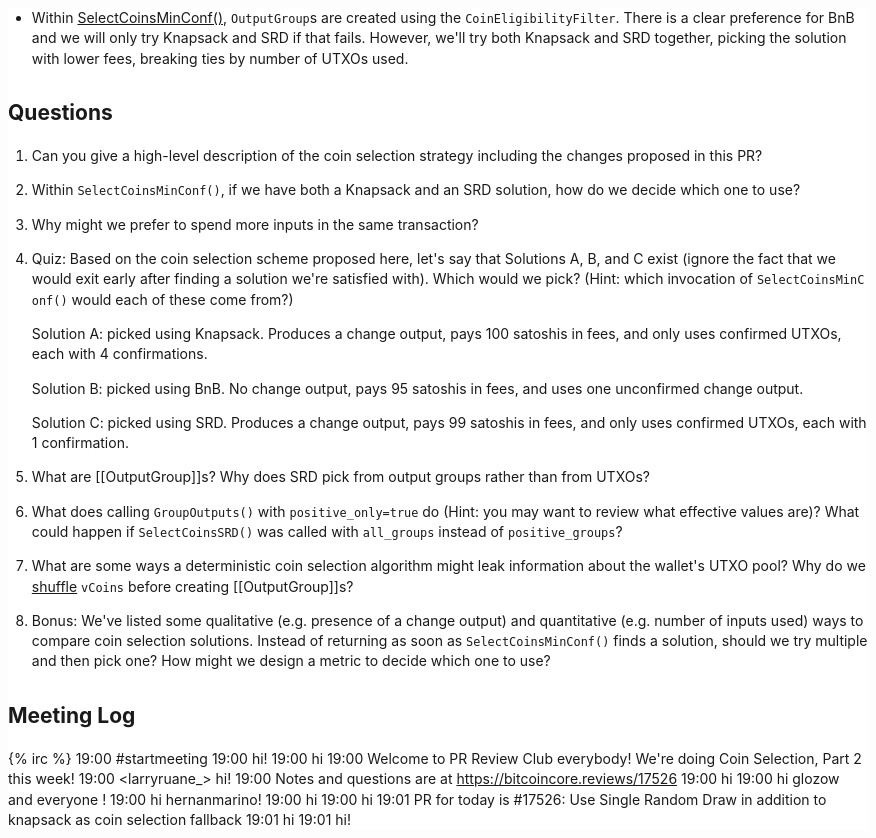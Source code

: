   - Within
	[SelectCoinsMinConf()](https://github.com/bitcoin-core-review-club/bitcoin/blob/4ac1adda9914d845aaea5804af4801ffec53c701/src/wallet/wallet.cpp#L2395),
	`OutputGroup`s are created using the `CoinEligibilityFilter`. There is a
	clear preference for BnB and we will only try Knapsack and SRD if that
	fails.  However, we'll try both Knapsack and SRD together, picking the
	solution with lower fees, breaking ties by number of UTXOs used.

## Questions

1. Can you give a high-level description of the coin selection strategy
   including the changes proposed in this PR?

2. Within `SelectCoinsMinConf()`, if we have both a Knapsack and an SRD
   solution, how do we decide which one to use?

3. Why might we prefer to spend more inputs in the same transaction?

4. Quiz: Based on the coin selection scheme proposed here, let's say that
   Solutions A, B, and C exist (ignore the fact that we would exit early after
   finding a solution we're satisfied with). Which would we pick?  (Hint: which
   invocation of `SelectCoinsMinConf()` would each of these come from?)

    Solution A: picked using Knapsack. Produces a change output, pays 100
    satoshis in fees, and only uses confirmed UTXOs, each with 4 confirmations.

    Solution B: picked using BnB. No change output, pays 95 satoshis in fees,
    and uses one unconfirmed change output.

    Solution C: picked using SRD. Produces a change output, pays 99 satoshis in
    fees, and only uses confirmed UTXOs, each with 1 confirmation.

5. What are [[OutputGroup]]s?
   Why does SRD pick from output groups rather than from UTXOs?

6. What does calling `GroupOutputs()` with `positive_only=true` do (Hint: you
   may want to review what effective values are)? What could happen if
   `SelectCoinsSRD()` was called with `all_groups` instead of `positive_groups`?

7. What are some ways a deterministic coin selection algorithm might leak
   information about the wallet's UTXO pool? Why do we
   [shuffle](https://github.com/bitcoin/bitcoin/blob/2b45cf0b/src/wallet/wallet.cpp#L2503)
   `vCoins` before creating [[OutputGroup]]s?

8. Bonus: We've listed some qualitative (e.g. presence of a change output) and
   quantitative (e.g. number of inputs used) ways to compare coin selection
   solutions. Instead of returning as soon as `SelectCoinsMinConf()` finds a
   solution, should we try multiple and then pick one? How might we design a
   metric to decide which one to use?

## Meeting Log

{% irc %}
19:00 <glozow> #startmeeting
19:00 <jnewbery> hi!
19:00 <Guest13> hi
19:00 <glozow> Welcome to PR Review Club everybody! We're doing Coin Selection, Part 2 this week!
19:00 <larryruane_> hi!
19:00 <glozow> Notes and questions are at https://bitcoincore.reviews/17526
19:00 <michaelfolkson> hi
19:00 <hernanmarino> hi glozow and everyone !
19:00 <glozow> hi hernanmarino!
19:00 <lightlike> hi
19:00 <kouloumos> hi
19:01 <glozow> PR for today is #17526: Use Single Random Draw in addition to knapsack as coin selection fallback
19:01 <murch> hi
19:01 <darius58> hi!